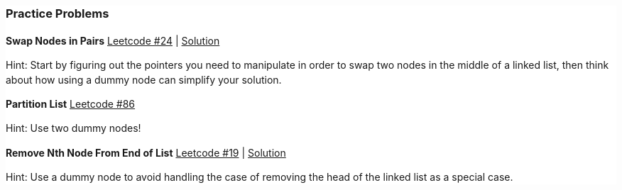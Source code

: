 
### Practice Problems

**Swap Nodes in Pairs** [Leetcode #24](https://www.leetcode.com/problems/swap-nodes-in-pairs) | [Solution](https://www.hellointerview.com/learn/code/linked-list/swap-nodes-in-pairs)

Hint: Start by figuring out the pointers you need to manipulate in order to swap two nodes in the middle of a linked list, then think about how using a dummy node can simplify your solution.

**Partition List** [Leetcode #86](https://www.leetcode.com/problems/partition-list)

Hint: Use two dummy nodes!

**Remove Nth Node From End of List** [Leetcode #19](https://www.leetcode.com/problems/remove-nth-node-from-end-of-list) | [Solution](https://www.hellointerview.com/learn/code/linked-list/remove-nth-node-from-end-of-list)

Hint: Use a dummy node to avoid handling the case of removing the head of the linked list as a special case.


































